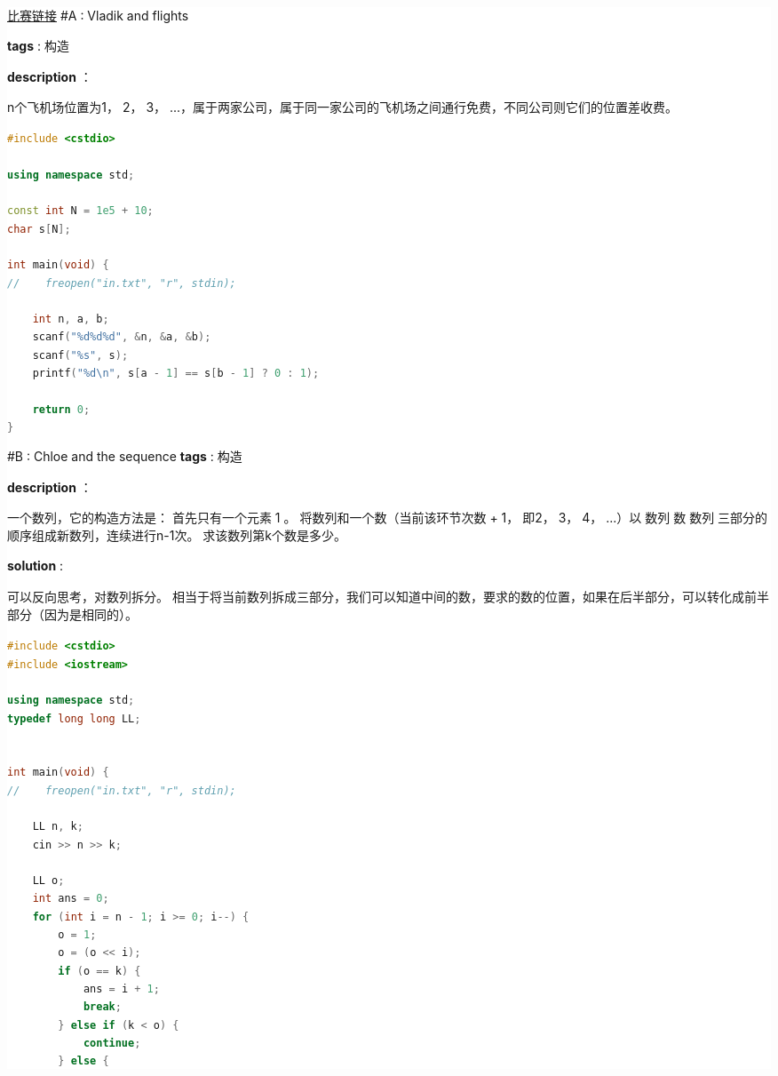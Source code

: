 [比赛链接](http://codeforces.com/contest/743)
#A : Vladik and flights

**tags** : 构造

**description** ：

n个飞机场位置为1， 2， 3， ...，属于两家公司，属于同一家公司的飞机场之间通行免费，不同公司则它们的位置差收费。

```cpp
#include <cstdio>

using namespace std;

const int N = 1e5 + 10;
char s[N];

int main(void) {
//    freopen("in.txt", "r", stdin);

    int n, a, b;
    scanf("%d%d%d", &n, &a, &b);
    scanf("%s", s);
    printf("%d\n", s[a - 1] == s[b - 1] ? 0 : 1);

    return 0;
}
```

#B : Chloe and the sequence
**tags** : 构造

**description** ：

一个数列，它的构造方法是：
首先只有一个元素 1 。
将数列和一个数（当前该环节次数 + 1， 即2， 3， 4， ...）以 数列 数 数列 三部分的顺序组成新数列，连续进行n-1次。
求该数列第k个数是多少。

**solution** :

可以反向思考，对数列拆分。
相当于将当前数列拆成三部分，我们可以知道中间的数，要求的数的位置，如果在后半部分，可以转化成前半部分（因为是相同的）。

```cpp
#include <cstdio>
#include <iostream>

using namespace std;
typedef long long LL;


int main(void) {
//    freopen("in.txt", "r", stdin);

    LL n, k;
    cin >> n >> k;

    LL o;
    int ans = 0;
    for (int i = n - 1; i >= 0; i--) {
        o = 1;
        o = (o << i);
        if (o == k) {
            ans = i + 1;
            break;
        } else if (k < o) {
            continue;
        } else {
```